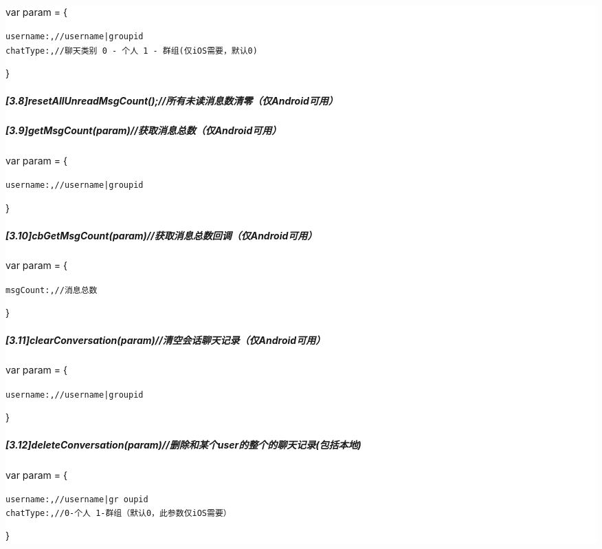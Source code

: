 <p data-anchor-id="cb57">var param = {</p>

<pre data-anchor-id="2mz7"><code>username:,//username|groupid
chatType:,//聊天类别 0 - 个人 1 - 群组(仅iOS需要，默认0)
</code></pre>

<p data-anchor-id="oqfd">}</p>

<div class="md-section-divider"></div>

<h5 id="38resetallunreadmsgcount所有未读消息数清零仅android可用" data-anchor-id="fe2k">[3.8]resetAllUnreadMsgCount();//所有未读消息数清零（仅Android可用）</h5>

<div class="md-section-divider"></div>

<h5 id="39getmsgcountparam获取消息总数仅android可用" data-anchor-id="o90f">[3.9]getMsgCount(param)//获取消息总数（仅Android可用）</h5>

<p data-anchor-id="t8nn">var param = {</p>

<pre data-anchor-id="zzc4"><code>username:,//username|groupid
</code></pre>

<p data-anchor-id="dgve">}</p>

<div class="md-section-divider"></div>

<h5 id="310cbgetmsgcountparam获取消息总数回调仅android可用" data-anchor-id="gd5z">[3.10]cbGetMsgCount(param)//获取消息总数回调（仅Android可用）</h5>

<p data-anchor-id="7v16">var param = {</p>

<pre data-anchor-id="1d4f"><code>msgCount:,//消息总数
</code></pre>

<p data-anchor-id="mdxr">}</p>

<div class="md-section-divider"></div>

<h5 id="311clearconversationparam清空会话聊天记录仅android可用" data-anchor-id="3ll3">[3.11]clearConversation(param)//清空会话聊天记录（仅Android可用）</h5>

<p data-anchor-id="kbzy">var param = {</p>

<pre data-anchor-id="tsop"><code>username:,//username|groupid
</code></pre>

<p data-anchor-id="1fus">}</p>

<div class="md-section-divider"></div>

<h5 id="312deleteconversationparam删除和某个user的整个的聊天记录包括本地" data-anchor-id="tj1p">[3.12]deleteConversation(param)//删除和某个user的整个的聊天记录(包括本地)</h5>

<p data-anchor-id="dux5">var param = {</p>

<pre data-anchor-id="e66f"><code>username:,//username|gr oupid
chatType:,//0-个人 1-群组（默认0，此参数仅iOS需要）
</code></pre>

<p data-anchor-id="9lwq">}</p>
